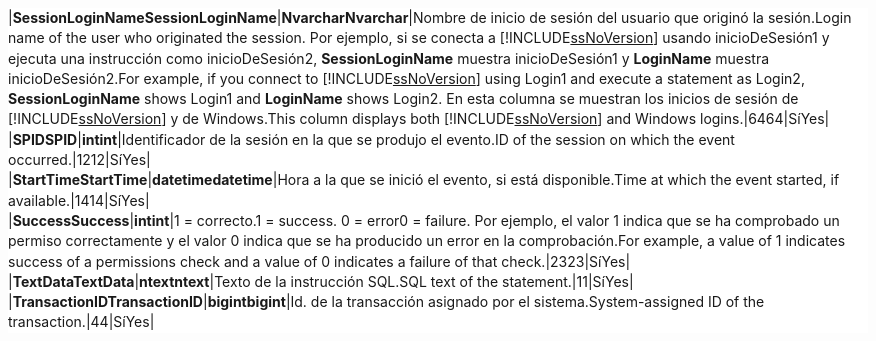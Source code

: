 |<span data-ttu-id="a9e5b-234">**SessionLoginName**</span><span class="sxs-lookup"><span data-stu-id="a9e5b-234">**SessionLoginName**</span></span>|<span data-ttu-id="a9e5b-235">**Nvarchar**</span><span class="sxs-lookup"><span data-stu-id="a9e5b-235">**Nvarchar**</span></span>|<span data-ttu-id="a9e5b-236">Nombre de inicio de sesión del usuario que originó la sesión.</span><span class="sxs-lookup"><span data-stu-id="a9e5b-236">Login name of the user who originated the session.</span></span> <span data-ttu-id="a9e5b-237">Por ejemplo, si se conecta a [!INCLUDE[ssNoVersion](../../includes/ssnoversion-md.md)] usando inicioDeSesión1 y ejecuta una instrucción como inicioDeSesión2, **SessionLoginName** muestra inicioDeSesión1 y **LoginName** muestra inicioDeSesión2.</span><span class="sxs-lookup"><span data-stu-id="a9e5b-237">For example, if you connect to [!INCLUDE[ssNoVersion](../../includes/ssnoversion-md.md)] using Login1 and execute a statement as Login2, **SessionLoginName** shows Login1 and **LoginName** shows Login2.</span></span> <span data-ttu-id="a9e5b-238">En esta columna se muestran los inicios de sesión de [!INCLUDE[ssNoVersion](../../includes/ssnoversion-md.md)] y de Windows.</span><span class="sxs-lookup"><span data-stu-id="a9e5b-238">This column displays both [!INCLUDE[ssNoVersion](../../includes/ssnoversion-md.md)] and Windows logins.</span></span>|<span data-ttu-id="a9e5b-239">64</span><span class="sxs-lookup"><span data-stu-id="a9e5b-239">64</span></span>|<span data-ttu-id="a9e5b-240">Sí</span><span class="sxs-lookup"><span data-stu-id="a9e5b-240">Yes</span></span>|  
|<span data-ttu-id="a9e5b-241">**SPID**</span><span class="sxs-lookup"><span data-stu-id="a9e5b-241">**SPID**</span></span>|<span data-ttu-id="a9e5b-242">**int**</span><span class="sxs-lookup"><span data-stu-id="a9e5b-242">**int**</span></span>|<span data-ttu-id="a9e5b-243">Identificador de la sesión en la que se produjo el evento.</span><span class="sxs-lookup"><span data-stu-id="a9e5b-243">ID of the session on which the event occurred.</span></span>|<span data-ttu-id="a9e5b-244">12</span><span class="sxs-lookup"><span data-stu-id="a9e5b-244">12</span></span>|<span data-ttu-id="a9e5b-245">Sí</span><span class="sxs-lookup"><span data-stu-id="a9e5b-245">Yes</span></span>|  
|<span data-ttu-id="a9e5b-246">**StartTime**</span><span class="sxs-lookup"><span data-stu-id="a9e5b-246">**StartTime**</span></span>|<span data-ttu-id="a9e5b-247">**datetime**</span><span class="sxs-lookup"><span data-stu-id="a9e5b-247">**datetime**</span></span>|<span data-ttu-id="a9e5b-248">Hora a la que se inició el evento, si está disponible.</span><span class="sxs-lookup"><span data-stu-id="a9e5b-248">Time at which the event started, if available.</span></span>|<span data-ttu-id="a9e5b-249">14</span><span class="sxs-lookup"><span data-stu-id="a9e5b-249">14</span></span>|<span data-ttu-id="a9e5b-250">Sí</span><span class="sxs-lookup"><span data-stu-id="a9e5b-250">Yes</span></span>|  
|<span data-ttu-id="a9e5b-251">**Success**</span><span class="sxs-lookup"><span data-stu-id="a9e5b-251">**Success**</span></span>|<span data-ttu-id="a9e5b-252">**int**</span><span class="sxs-lookup"><span data-stu-id="a9e5b-252">**int**</span></span>|<span data-ttu-id="a9e5b-253">1 = correcto.</span><span class="sxs-lookup"><span data-stu-id="a9e5b-253">1 = success.</span></span> <span data-ttu-id="a9e5b-254">0 = error</span><span class="sxs-lookup"><span data-stu-id="a9e5b-254">0 = failure.</span></span> <span data-ttu-id="a9e5b-255">Por ejemplo, el valor 1 indica que se ha comprobado un permiso correctamente y el valor 0 indica que se ha producido un error en la comprobación.</span><span class="sxs-lookup"><span data-stu-id="a9e5b-255">For example, a value of 1 indicates success of a permissions check and a value of 0 indicates a failure of that check.</span></span>|<span data-ttu-id="a9e5b-256">23</span><span class="sxs-lookup"><span data-stu-id="a9e5b-256">23</span></span>|<span data-ttu-id="a9e5b-257">Sí</span><span class="sxs-lookup"><span data-stu-id="a9e5b-257">Yes</span></span>|  
|<span data-ttu-id="a9e5b-258">**TextData**</span><span class="sxs-lookup"><span data-stu-id="a9e5b-258">**TextData**</span></span>|<span data-ttu-id="a9e5b-259">**ntext**</span><span class="sxs-lookup"><span data-stu-id="a9e5b-259">**ntext**</span></span>|<span data-ttu-id="a9e5b-260">Texto de la instrucción SQL.</span><span class="sxs-lookup"><span data-stu-id="a9e5b-260">SQL text of the statement.</span></span>|<span data-ttu-id="a9e5b-261">1</span><span class="sxs-lookup"><span data-stu-id="a9e5b-261">1</span></span>|<span data-ttu-id="a9e5b-262">Sí</span><span class="sxs-lookup"><span data-stu-id="a9e5b-262">Yes</span></span>|  
|<span data-ttu-id="a9e5b-263">**TransactionID**</span><span class="sxs-lookup"><span data-stu-id="a9e5b-263">**TransactionID**</span></span>|<span data-ttu-id="a9e5b-264">**bigint**</span><span class="sxs-lookup"><span data-stu-id="a9e5b-264">**bigint**</span></span>|<span data-ttu-id="a9e5b-265">Id. de la transacción asignado por el sistema.</span><span class="sxs-lookup"><span data-stu-id="a9e5b-265">System-assigned ID of the transaction.</span></span>|<span data-ttu-id="a9e5b-266">4</span><span class="sxs-lookup"><span data-stu-id="a9e5b-266">4</span></span>|<span data-ttu-id="a9e5b-267">Sí</span><span class="sxs-lookup"><span data-stu-id="a9e5b-267">Yes</span></span>|  